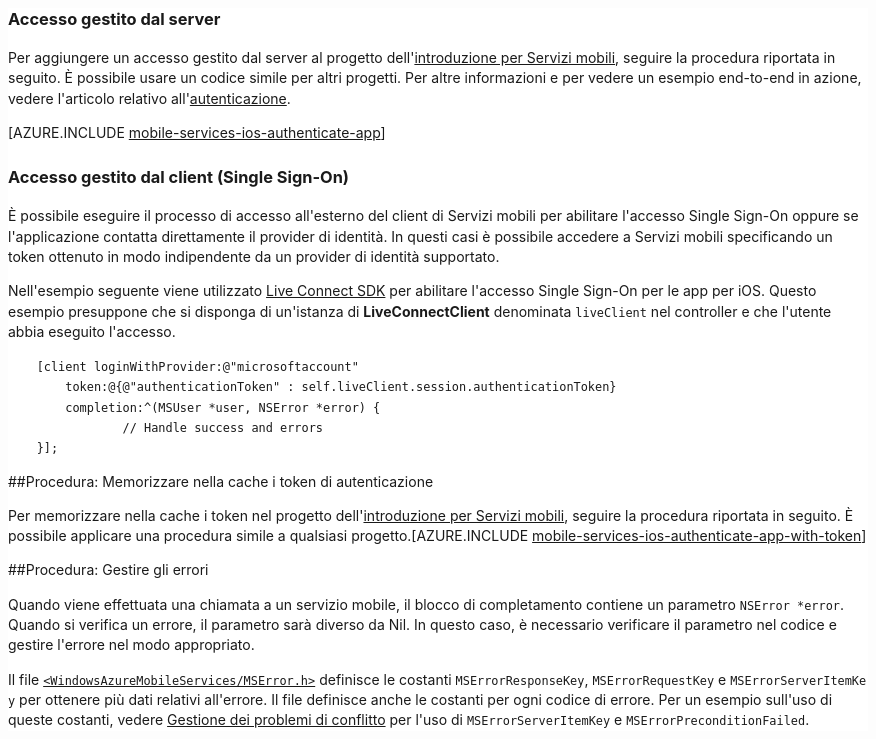 ### Accesso gestito dal server

Per aggiungere un accesso gestito dal server al progetto dell'[introduzione per Servizi mobili], seguire la procedura riportata in seguito. È possibile usare un codice simile per altri progetti. Per altre informazioni e per vedere un esempio end-to-end in azione, vedere l'articolo relativo all'[autenticazione].

[AZURE.INCLUDE [mobile-services-ios-authenticate-app](../../includes/mobile-services-ios-authenticate-app.md)]

### Accesso gestito dal client (Single Sign-On)

È possibile eseguire il processo di accesso all'esterno del client di Servizi mobili per abilitare l'accesso Single Sign-On oppure se l'applicazione contatta direttamente il provider di identità. In questi casi è possibile accedere a Servizi mobili specificando un token ottenuto in modo indipendente da un provider di identità supportato.

Nell'esempio seguente viene utilizzato [Live Connect SDK] per abilitare l'accesso Single Sign-On per le app per iOS. Questo esempio presuppone che si disponga di un'istanza di **LiveConnectClient** denominata `liveClient` nel controller e che l'utente abbia eseguito l'accesso.

```
	[client loginWithProvider:@"microsoftaccount"
		token:@{@"authenticationToken" : self.liveClient.session.authenticationToken}
		completion:^(MSUser *user, NSError *error) {
				// Handle success and errors
	}];
```

##<a name="caching-tokens"></a>Procedura: Memorizzare nella cache i token di autenticazione

Per memorizzare nella cache i token nel progetto dell'[introduzione per Servizi mobili], seguire la procedura riportata in seguito. È possibile applicare una procedura simile a qualsiasi progetto.[AZURE.INCLUDE [mobile-services-ios-authenticate-app-with-token](../../includes/mobile-services-ios-authenticate-app-with-token.md)]

##<a name="errors"></a>Procedura: Gestire gli errori

Quando viene effettuata una chiamata a un servizio mobile, il blocco di completamento contiene un parametro `NSError *error`. Quando si verifica un errore, il parametro sarà diverso da Nil. In questo caso, è necessario verificare il parametro nel codice e gestire l'errore nel modo appropriato.

Il file [`<WindowsAzureMobileServices/MSError.h>`](https://github.com/Azure/azure-mobile-services/blob/master/sdk/iOS/src/MSError.h) definisce le costanti `MSErrorResponseKey`, `MSErrorRequestKey` e `MSErrorServerItemKey` per ottenere più dati relativi all'errore. Il file definisce anche le costanti per ogni codice di errore. Per un esempio sull'uso di queste costanti, vedere [Gestione dei problemi di conflitto] per l'uso di `MSErrorServerItemKey` e `MSErrorPreconditionFailed`.



[What is Mobile Services]: #what-is
[Concepts]: #concepts
[Setup and Prerequisites]: #Setup
[How to: Create the Mobile Services client]: #create-client
[How to: Create a table reference]: #table-reference
[How to: Query data from a mobile service]: #querying
[Filter returned data]: #filtering
[Sort returned data]: #sorting
[Return data in pages]: #paging
[Select specific columns]: #selecting
[How to: Bind data to the user interface]: #binding
[How to: Insert data into a mobile service]: #inserting
[How to: Modify data in a mobile service]: #modifying
[How to: Authenticate users]: #authentication
[Cache authentication tokens]: #caching-tokens
[How to: Upload images and large files]: #blobs
[How to: Handle errors]: #errors
[How to: Design unit tests]: #unit-testing
[How to: Customize the client]: #customizing
[Customize request headers]: #custom-headers
[Customize data type serialization]: #custom-serialization
[Next Steps]: #next-steps
[How to: Use MSQuery]: #query-object




[aggiunta di Servizi mobili a un'app esistente]: /develop/mobile/tutorials/get-started-data
[introduzione per Servizi mobili]: /develop/mobile/tutorials/get-started-ios
[Get started with Mobile Services]: /develop/mobile/tutorials/get-started-ios
[Validate and modify data in Mobile Services by using server scripts]: /develop/mobile/tutorials/validate-modify-and-augment-data-ios
[Mobile Services SDK]: https://go.microsoft.com/fwLink/p/?LinkID=266533
[autenticazione]: /develop/mobile/tutorials/get-started-with-users-ios
[SDK per iOS ]: https://developer.apple.com/xcode

[Handling Expired Tokens]: http://go.microsoft.com/fwlink/p/?LinkId=301955
[Live Connect SDK]: http://go.microsoft.com/fwlink/p/?LinkId=301960
[Autorizzazioni]: http://msdn.microsoft.com/library/windowsazure/jj193161.aspx
[Autorizzazione sul lato servizio degli utenti in Servizi mobili]: mobile-services-javascript-backend-service-side-authorization.md
[Use scripts to authorize users]: /develop/mobile/tutorials/authorize-users-in-scripts-ios
[Schema dinamico]: http://go.microsoft.com/fwlink/p/?LinkId=296271
[How to: access custom parameters]: /develop/mobile/how-to-guides/work-with-server-scripts#access-headers
[Creare una tabella]: http://msdn.microsoft.com/library/windowsazure/jj193162.aspx
[NSDictionary object]: http://go.microsoft.com/fwlink/p/?LinkId=301965
[ASCII control codes C0 and C1]: http://en.wikipedia.org/wiki/Data_link_escape_character#C1_set
[CLI to manage Mobile Services tables]: ../virtual-machines-command-line-tools.md#Mobile_Tables
[Gestione dei problemi di conflitto]: mobile-services-ios-handling-conflicts-offline-data.md#add-conflict-handling


